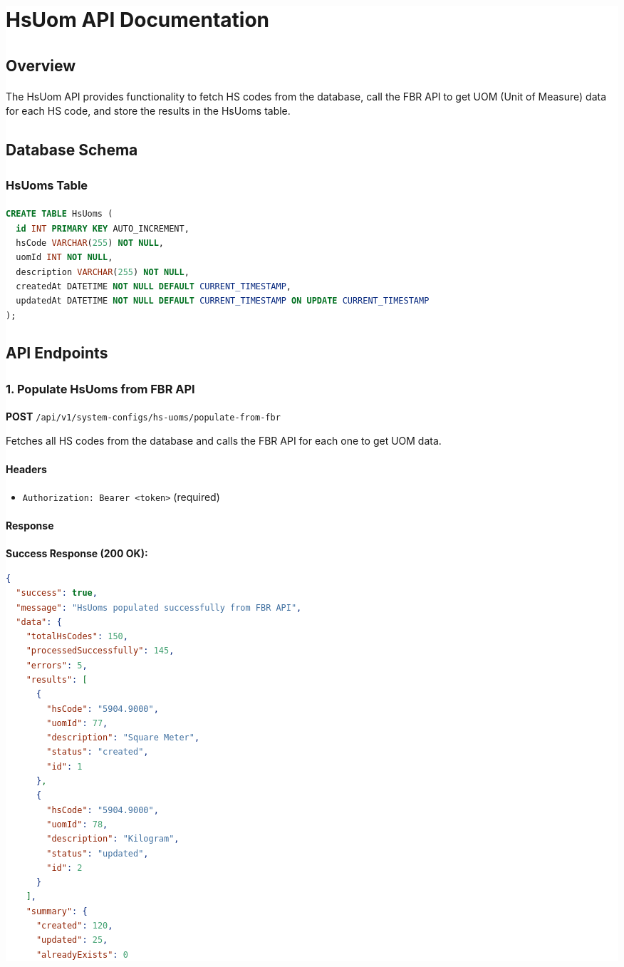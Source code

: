 # HsUom API Documentation

## Overview
The HsUom API provides functionality to fetch HS codes from the database, call the FBR API to get UOM (Unit of Measure) data for each HS code, and store the results in the HsUoms table.

## Database Schema

### HsUoms Table
```sql
CREATE TABLE HsUoms (
  id INT PRIMARY KEY AUTO_INCREMENT,
  hsCode VARCHAR(255) NOT NULL,
  uomId INT NOT NULL,
  description VARCHAR(255) NOT NULL,
  createdAt DATETIME NOT NULL DEFAULT CURRENT_TIMESTAMP,
  updatedAt DATETIME NOT NULL DEFAULT CURRENT_TIMESTAMP ON UPDATE CURRENT_TIMESTAMP
);
```

## API Endpoints

### 1. Populate HsUoms from FBR API

**POST** `/api/v1/system-configs/hs-uoms/populate-from-fbr`

Fetches all HS codes from the database and calls the FBR API for each one to get UOM data.

#### Headers
- `Authorization: Bearer <token>` (required)

#### Response

**Success Response (200 OK):**
```json
{
  "success": true,
  "message": "HsUoms populated successfully from FBR API",
  "data": {
    "totalHsCodes": 150,
    "processedSuccessfully": 145,
    "errors": 5,
    "results": [
      {
        "hsCode": "5904.9000",
        "uomId": 77,
        "description": "Square Meter",
        "status": "created",
        "id": 1
      },
      {
        "hsCode": "5904.9000",
        "uomId": 78,
        "description": "Kilogram",
        "status": "updated",
        "id": 2
      }
    ],
    "summary": {
      "created": 120,
      "updated": 25,
      "alreadyExists": 0
```